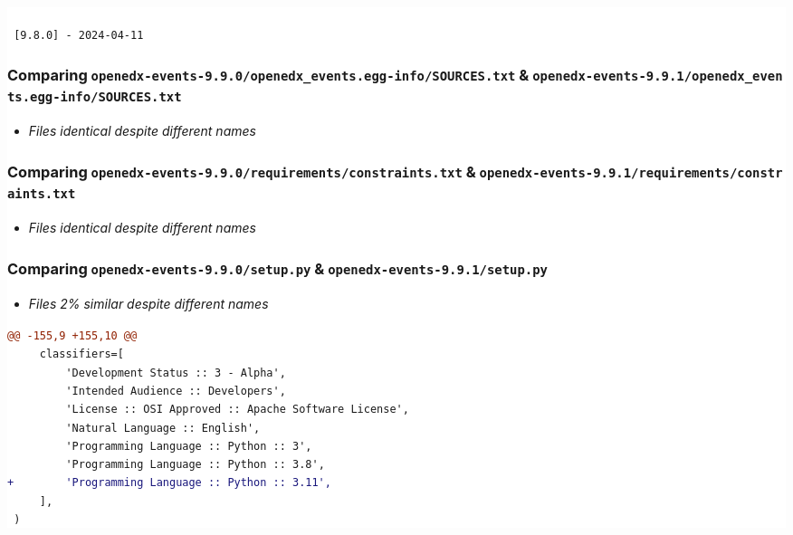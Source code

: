 ```diff
 
 [9.8.0] - 2024-04-11
```

### Comparing `openedx-events-9.9.0/openedx_events.egg-info/SOURCES.txt` & `openedx-events-9.9.1/openedx_events.egg-info/SOURCES.txt`

 * *Files identical despite different names*

### Comparing `openedx-events-9.9.0/requirements/constraints.txt` & `openedx-events-9.9.1/requirements/constraints.txt`

 * *Files identical despite different names*

### Comparing `openedx-events-9.9.0/setup.py` & `openedx-events-9.9.1/setup.py`

 * *Files 2% similar despite different names*

```diff
@@ -155,9 +155,10 @@
     classifiers=[
         'Development Status :: 3 - Alpha',
         'Intended Audience :: Developers',
         'License :: OSI Approved :: Apache Software License',
         'Natural Language :: English',
         'Programming Language :: Python :: 3',
         'Programming Language :: Python :: 3.8',
+        'Programming Language :: Python :: 3.11',
     ],
 )
```

